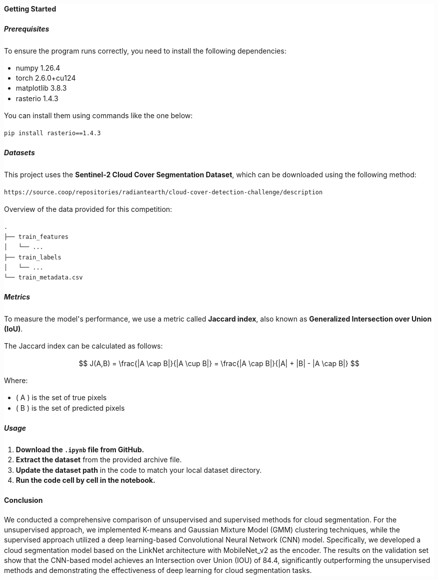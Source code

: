 #### Getting Started
##### Prerequisites

To ensure the program runs correctly, you need to install the following dependencies:

- numpy 1.26.4  
- torch 2.6.0+cu124 
- matplotlib 3.8.3  
- rasterio 1.4.3  

You can install them using commands like the one below:

```
pip install rasterio==1.4.3
```
##### Datasets
This project uses the **Sentinel-2 Cloud Cover Segmentation Dataset**, which can be downloaded using the following method:
```
https://source.coop/repositories/radiantearth/cloud-cover-detection-challenge/description
```

Overview of the data provided for this competition:
```plaintext
.
├── train_features
│   └── ...
├── train_labels
│   └── ...
└── train_metadata.csv
```
##### Metrics
To measure the model's performance, we use a metric called **Jaccard index**, also known as **Generalized Intersection over Union (IoU)**.

The Jaccard index can be calculated as follows:

$$
J(A,B) = \frac{|A \cap B|}{|A \cup B|} = \frac{|A \cap B|}{|A| + |B| - |A \cap B|}
$$

Where:
- \( A \) is the set of true pixels
- \( B \) is the set of predicted pixels

##### Usage
1. **Download the `.ipynb` file from GitHub.**
2. **Extract the dataset** from the provided archive file.
3. **Update the dataset path** in the code to match your local dataset directory.
4. **Run the code cell by cell in the notebook.**

#### Conclusion
We conducted a comprehensive comparison of unsupervised and supervised methods for cloud segmentation. For the unsupervised approach, we implemented K-means and Gaussian Mixture Model (GMM) clustering techniques, while the supervised approach utilized a deep learning-based Convolutional Neural Network (CNN) model. Specifically, we developed a cloud segmentation model based on the LinkNet architecture with MobileNet_v2 as the encoder. The results on the validation set show that the CNN-based model achieves an Intersection over Union (IOU) of 84.4, significantly outperforming the unsupervised methods and demonstrating the effectiveness of deep learning for cloud segmentation tasks.
